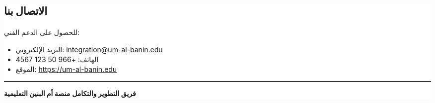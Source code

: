 ## الاتصال بنا

للحصول على الدعم الفني:
- البريد الإلكتروني: integration@um-al-banin.edu
- الهاتف: +966 50 123 4567
- الموقع: https://um-al-banin.edu

---

**فريق التطوير والتكامل**
**منصة أم البنين التعليمية**
